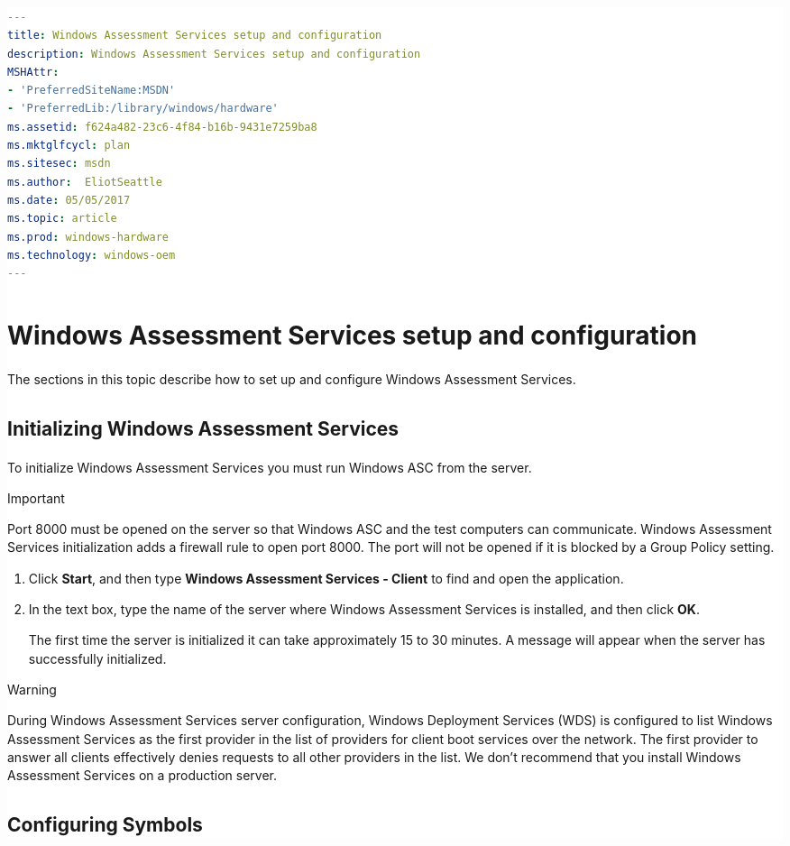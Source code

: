 ```yaml
---
title: Windows Assessment Services setup and configuration
description: Windows Assessment Services setup and configuration
MSHAttr:
- 'PreferredSiteName:MSDN'
- 'PreferredLib:/library/windows/hardware'
ms.assetid: f624a482-23c6-4f84-b16b-9431e7259ba8
ms.mktglfcycl: plan
ms.sitesec: msdn
ms.author:  EliotSeattle
ms.date: 05/05/2017
ms.topic: article
ms.prod: windows-hardware
ms.technology: windows-oem
---
```



# Windows Assessment Services setup and configuration

The sections in this topic describe how to set up and configure Windows Assessment Services.


## <a href="" id="configwas"></a>Initializing Windows Assessment Services

To initialize Windows Assessment Services you must run Windows ASC from the server.

> [!IMPORTANT]
> Port 8000 must be opened on the server so that Windows ASC and the test computers can communicate. Windows Assessment Services initialization adds a firewall rule to open port 8000. The port will not be opened if it is blocked by a Group Policy setting.

1.  Click **Start**, and then type **Windows Assessment Services - Client** to find and open the application.

2.  In the text box, type the name of the server where Windows Assessment Services is installed, and then click **OK**.

    The first time the server is initialized it can take approximately 15 to 30 minutes. A message will appear when the server has successfully initialized.

> [!WARNING]
> During Windows Assessment Services server configuration, Windows Deployment Services (WDS) is configured to list Windows Assessment Services as the first provider in the list of providers for client boot services over the network. The first provider to answer all clients effectively denies requests to all other providers in the list. We don’t recommend that you install Windows Assessment Services on a production server.


## <a href="" id="bkmk-wasc-symbols"></a>Configuring Symbols
